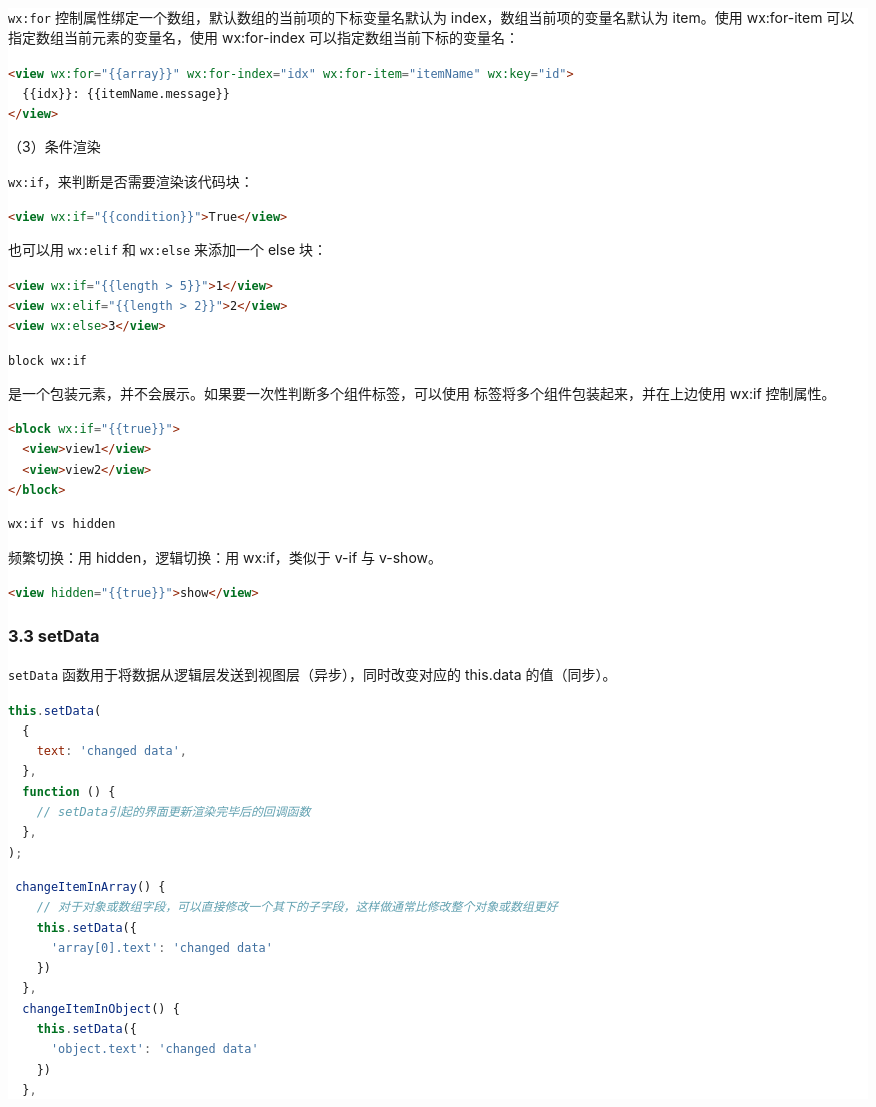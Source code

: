 `wx:for` 控制属性绑定一个数组，默认数组的当前项的下标变量名默认为 index，数组当前项的变量名默认为 item。使用 wx:for-item 可以指定数组当前元素的变量名，使用 wx:for-index 可以指定数组当前下标的变量名：

```html
<view wx:for="{{array}}" wx:for-index="idx" wx:for-item="itemName" wx:key="id">
  {{idx}}: {{itemName.message}}
</view>
```

（3）条件渲染

`wx:if`，来判断是否需要渲染该代码块：

```html
<view wx:if="{{condition}}">True</view>
```

也可以用 `wx:elif` 和 `wx:else` 来添加一个 else 块：

```html
<view wx:if="{{length > 5}}">1</view>
<view wx:elif="{{length > 2}}">2</view>
<view wx:else>3</view>
```

`block wx:if`

是一个包装元素，并不会展示。如果要一次性判断多个组件标签，可以使用 标签将多个组件包装起来，并在上边使用 wx:if 控制属性。

```html
<block wx:if="{{true}}">
  <view>view1</view>
  <view>view2</view>
</block>
```

`wx:if vs hidden`

频繁切换：用 hidden，逻辑切换：用 wx:if，类似于 v-if 与 v-show。

```html
<view hidden="{{true}}">show</view>
```

### 3.3 setData

`setData` 函数用于将数据从逻辑层发送到视图层（异步），同时改变对应的 this.data 的值（同步）。

```js
this.setData(
  {
    text: 'changed data',
  },
  function () {
    // setData引起的界面更新渲染完毕后的回调函数
  },
);
```

```js
 changeItemInArray() {
    // 对于对象或数组字段，可以直接修改一个其下的子字段，这样做通常比修改整个对象或数组更好
    this.setData({
      'array[0].text': 'changed data'
    })
  },
  changeItemInObject() {
    this.setData({
      'object.text': 'changed data'
    })
  },
```

